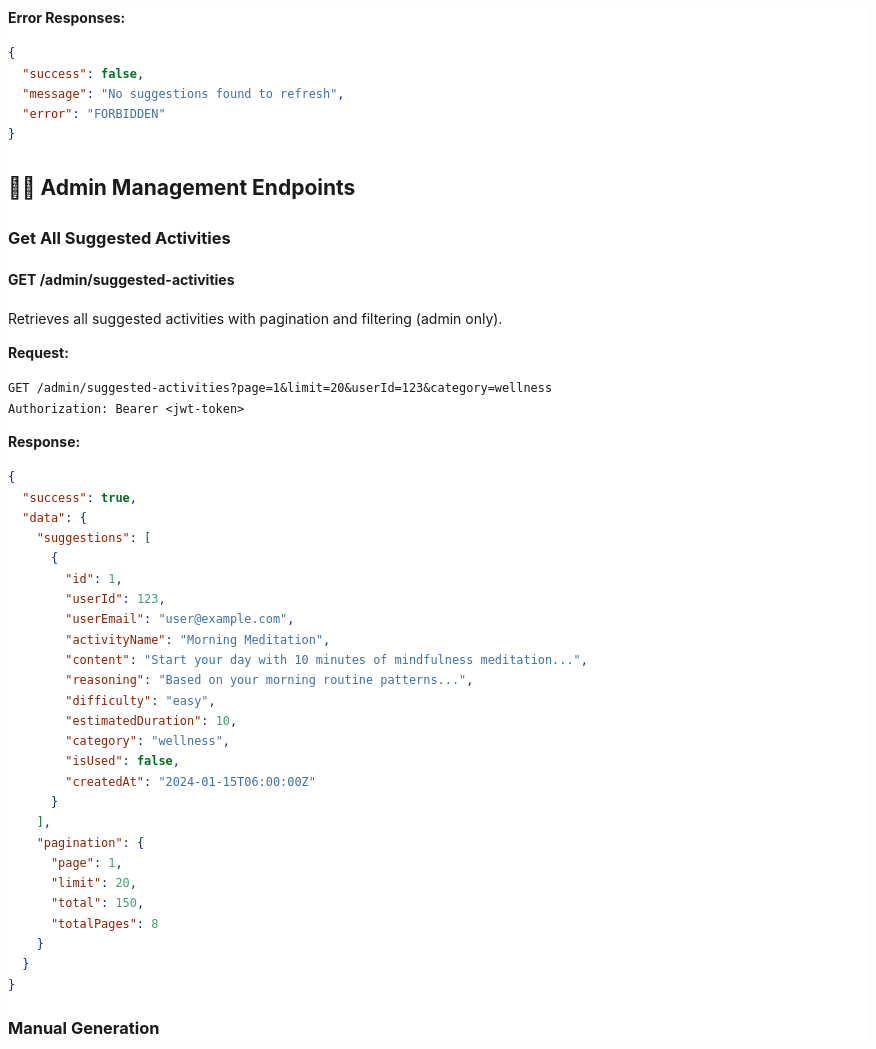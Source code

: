 **Error Responses:**
```json
{
  "success": false,
  "message": "No suggestions found to refresh",
  "error": "FORBIDDEN"
}
```

## 👨‍💼 Admin Management Endpoints

### Get All Suggested Activities

#### GET /admin/suggested-activities
Retrieves all suggested activities with pagination and filtering (admin only).

**Request:**
```http
GET /admin/suggested-activities?page=1&limit=20&userId=123&category=wellness
Authorization: Bearer <jwt-token>
```

**Response:**
```json
{
  "success": true,
  "data": {
    "suggestions": [
      {
        "id": 1,
        "userId": 123,
        "userEmail": "user@example.com",
        "activityName": "Morning Meditation",
        "content": "Start your day with 10 minutes of mindfulness meditation...",
        "reasoning": "Based on your morning routine patterns...",
        "difficulty": "easy",
        "estimatedDuration": 10,
        "category": "wellness",
        "isUsed": false,
        "createdAt": "2024-01-15T06:00:00Z"
      }
    ],
    "pagination": {
      "page": 1,
      "limit": 20,
      "total": 150,
      "totalPages": 8
    }
  }
}
```

### Manual Generation
